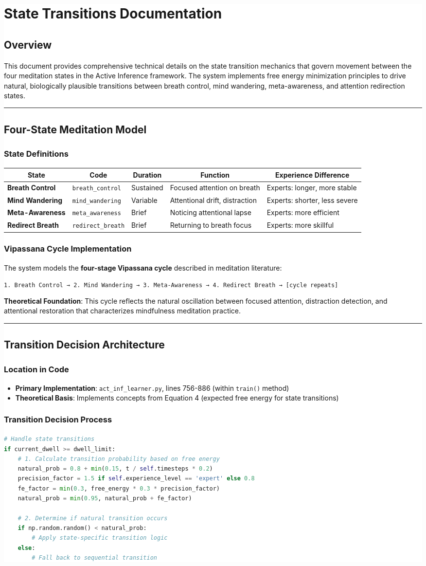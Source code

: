 # State Transitions Documentation

## Overview

This document provides comprehensive technical details on the state transition mechanics that govern movement between the four meditation states in the Active Inference framework. The system implements free energy minimization principles to drive natural, biologically plausible transitions between breath control, mind wandering, meta-awareness, and attention redirection states.

---

## Four-State Meditation Model

### State Definitions

| State | Code | Duration | Function | Experience Difference |
|-------|------|----------|----------|----------------------|
| **Breath Control** | `breath_control` | Sustained | Focused attention on breath | Experts: longer, more stable |
| **Mind Wandering** | `mind_wandering` | Variable | Attentional drift, distraction | Experts: shorter, less severe |
| **Meta-Awareness** | `meta_awareness` | Brief | Noticing attentional lapse | Experts: more efficient |
| **Redirect Breath** | `redirect_breath` | Brief | Returning to breath focus | Experts: more skillful |

### Vipassana Cycle Implementation

The system models the **four-stage Vipassana cycle** described in meditation literature:

```
1. Breath Control → 2. Mind Wandering → 3. Meta-Awareness → 4. Redirect Breath → [cycle repeats]
```

**Theoretical Foundation**: This cycle reflects the natural oscillation between focused attention, distraction detection, and attentional restoration that characterizes mindfulness meditation practice.

---

## Transition Decision Architecture

### Location in Code
- **Primary Implementation**: `act_inf_learner.py`, lines 756-886 (within `train()` method)
- **Theoretical Basis**: Implements concepts from Equation 4 (expected free energy for state transitions)

### Transition Decision Process

```python
# Handle state transitions
if current_dwell >= dwell_limit:
    # 1. Calculate transition probability based on free energy
    natural_prob = 0.8 + min(0.15, t / self.timesteps * 0.2)
    precision_factor = 1.5 if self.experience_level == 'expert' else 0.8
    fe_factor = min(0.3, free_energy * 0.3 * precision_factor)
    natural_prob = min(0.95, natural_prob + fe_factor)
    
    # 2. Determine if natural transition occurs
    if np.random.random() < natural_prob:
        # Apply state-specific transition logic
    else:
        # Fall back to sequential transition
```
